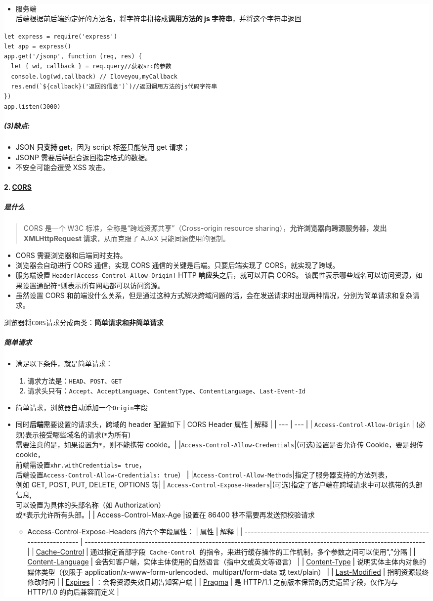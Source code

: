 - 服务端  
  后端根据前后端约定好的方法名，将字符串拼接成**调用方法的 js 字符串**，并将这个字符串返回

```js{6}
let express = require('express')
let app = express()
app.get('/jsonp', function (req, res) {
  let { wd, callback } = req.query//获取src的参数
  console.log(wd,callback) // Iloveyou,myCallback
  res.end(`${callback}('返回的信息')`)//返回调用方法的js代码字符串
})
app.listen(3000)
```

##### (3)缺点:

- JSON **只支持 get**，因为 script 标签只能使用 get 请求；
- JSONP 需要后端配合返回指定格式的数据。
- 不安全可能会遭受 XSS 攻击。

#### 2. [CORS](https://juejin.cn/post/6983852288091619342)

##### 是什么

> CORS 是一个 W3C 标准，全称是“跨域资源共享”（Cross-origin resource sharing），**允许浏览器向跨源服务器，发出 XMLHttpRequest 请求**，从而克服了 AJAX 只能同源使用的限制。

- CORS 需要浏览器和后端同时支持。
- 浏览器会自动进行 CORS 通信，实现 CORS 通信的关键是后端。只要后端实现了 CORS，就实现了跨域。
- 服务端设置 `Header[Access-Control-Allow-Origin]` HTTP **响应头**之后，就可以开启 CORS。 该属性表示哪些域名可以访问资源，如果设置通配符`*`则表示所有网站都可以访问资源。
- 虽然设置 CORS 和前端没什么关系，但是通过这种方式解决跨域问题的话，会在发送请求时出现两种情况，分别为简单请求和复杂请求。

浏览器将`CORS`请求分成两类：**简单请求和非简单请求**

##### 简单请求

- 满足以下条件，就是简单请求：
  1. 请求方法是：`HEAD`、`POST`、`GET`
  1. 请求头只有：`Accept`、`AcceptLanguage`、`ContentType`、`ContentLanguage`、`Last-Event-Id`
- 简单请求，浏览器自动添加一个`Origin`字段
- 同时**后端**需要设置的请求头，跨域的 header 配置如下
  | CORS Header 属性 | 解释 |
  | --- | --- |
  | `Access-Control-Allow-Origin` | (必须)表示接受哪些域名的请求(`*`为所有) <br>需要注意的是，如果设置为`*`，则不能携带 cookie。|
  |`Access-Control-Allow-Credentials`|(可选)设置是否允许传 Cookie，要是想传 cookie，<br>前端需设置`xhr.withCredentials= true`，<br>后端设置`Access-Control-Allow-Credentials: true`） |
  |`Access-Control-Allow-Methods`|指定了服务器支持的方法列表，<br>例如 GET, POST, PUT, DELETE, OPTIONS 等|
  | `Access-Control-Expose-Headers`|(可选)指定了客户端在跨域请求中可以携带的头部信息,<br>可以设置为具体的头部名称（如 Authorization）<br>或`*`表示允许所有头部。|
  | Access-Control-Max-Age |设置在 86400 秒不需要再发送预校验请求

  - Access-Control-Expose-Headers 的六个字段属性：
    | 属性 | 解释 |
    | -------------------------------------------------------------------------- | ----------------------------------------------------------------------------------------------------------- |
    | [Cache-Control](https://www.kancloud.cn/spirit-ling/http-study/851882) | 通过指定首部字段  `Cache-Control`  的指令，来进行缓存操作的工作机制，多个参数之间可以使用“,”分隔 |
    | [Content-Language](https://www.kancloud.cn/spirit-ling/http-study/1418537) | 会告知客户端，实体主体使用的自然语言（指中文或英文等语言） |
    | [Content-Type](https://www.kancloud.cn/spirit-ling/http-study/1418542) | 说明实体主体内对象的媒体类型（仅限于 application/x-www-form-urlencoded、multipart/form-data 或 text/plain） |
    | [Last-Modified](https://www.kancloud.cn/spirit-ling/http-study/1418544) | 指明资源最终修改时间 |
    | [Expires](https://www.kancloud.cn/spirit-ling/http-study/1418543) | ：会将资源失效日期告知客户端 |
    | [Pragma](https://www.kancloud.cn/spirit-ling/http-study/851885) | 是 HTTP/1.1 之前版本保留的历史遗留字段，仅作为与 HTTP/1.0 的向后兼容而定义 |
